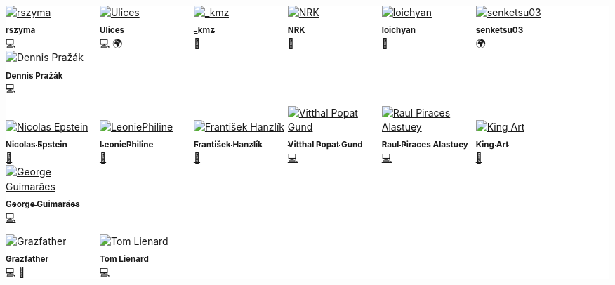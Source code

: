 <span style="display: inline-block; width: 130px;"><a href="https://github.com/rszyma"><img class="lzy_img" data-src="https://avatars.githubusercontent.com/u/44318430?v=4?s=100" width="100px;" alt="rszyma"/><br /><sub><b>rszyma</b></sub></a><br /><a href="https://github.com/ryanoasis/nerd-fonts/commits?author=rszyma" title="Code">💻</a></span>
<span style="display: inline-block; width: 130px;"><a href="https://github.com/hasecilu"><img class="lzy_img" data-src="https://avatars.githubusercontent.com/u/53124818?v=4?s=100" width="100px;" alt="Ulices"/><br /><sub><b>Ulices</b></sub></a><br /><a href="https://github.com/ryanoasis/nerd-fonts/commits?author=hasecilu" title="Code">💻</a> <a href="#translation-hasecilu" title="Translation">🌍</a></span>
<span style="display: inline-block; width: 130px;"><a href="http://karmenzind.github.io"><img class="lzy_img" data-src="https://avatars.githubusercontent.com/u/17923071?v=4?s=100" width="100px;" alt="_kmz"/><br /><sub><b>_kmz</b></sub></a><br /><a href="#ideas-Karmenzind" title="Ideas, Planning, & Feedback">🤔</a></span>
<span style="display: inline-block; width: 130px;"><a href="https://github.com/N-R-K"><img class="lzy_img" data-src="https://avatars.githubusercontent.com/u/79544946?v=4?s=100" width="100px;" alt="NRK"/><br /><sub><b>NRK</b></sub></a><br /><a href="#ideas-N-R-K" title="Ideas, Planning, & Feedback">🤔</a></span>
<span style="display: inline-block; width: 130px;"><a href="https://loichyan.me"><img class="lzy_img" data-src="https://avatars.githubusercontent.com/u/73006950?v=4?s=100" width="100px;" alt="loichyan"/><br /><sub><b>loichyan</b></sub></a><br /><a href="#tool-loichyan" title="Tools">🔧</a></span>
<span style="display: inline-block; width: 130px;"><a href="https://github.com/senketsu03"><img class="lzy_img" data-src="https://avatars.githubusercontent.com/u/111694096?v=4?s=100" width="100px;" alt="senketsu03"/><br /><sub><b>senketsu03</b></sub></a><br /><a href="#translation-senketsu03" title="Translation">🌍</a></span>
<span style="display: inline-block; width: 130px;"><a href="https://github.com/sorashi"><img class="lzy_img" data-src="https://avatars.githubusercontent.com/u/6270283?v=4?s=100" width="100px;" alt="Dennis Pražák"/><br /><sub><b>Dennis Pražák</b></sub></a><br /><a href="https://github.com/ryanoasis/nerd-fonts/commits?author=sorashi" title="Code">💻</a></span>


<span style="display: inline-block; width: 130px;"><a href="http://nilueps.net"><img class="lzy_img" data-src="https://avatars.githubusercontent.com/u/55964909?v=4?s=100" width="100px;" alt="Nicolas Epstein"/><br /><sub><b>Nicolas Epstein</b></sub></a><br /><a href="https://github.com/ryanoasis/nerd-fonts/commits?author=sqwxl" title="Documentation">📖</a></span>
<span style="display: inline-block; width: 130px;"><a href="https://github.com/LeoniePhiline"><img class="lzy_img" data-src="https://avatars.githubusercontent.com/u/22329650?v=4?s=100" width="100px;" alt="LeoniePhiline"/><br /><sub><b>LeoniePhiline</b></sub></a><br /><a href="https://github.com/ryanoasis/nerd-fonts/issues?q=author%3ALeoniePhiline" title="Bug reports">🐛</a></span>
<span style="display: inline-block; width: 130px;"><a href="https://github.com/frantisekhanzlikbl"><img class="lzy_img" data-src="https://avatars.githubusercontent.com/u/43645405?v=4?s=100" width="100px;" alt="František Hanzlík"/><br /><sub><b>František Hanzlík</b></sub></a><br /><a href="https://github.com/ryanoasis/nerd-fonts/commits?author=frantisekhanzlikbl" title="Documentation">📖</a></span>
<span style="display: inline-block; width: 130px;"><a href="https://github.com/VitthalGund"><img class="lzy_img" data-src="https://avatars.githubusercontent.com/u/97181033?v=4?s=100" width="100px;" alt="Vitthal Popat Gund"/><br /><sub><b>Vitthal Popat Gund</b></sub></a><br /><a href="https://github.com/ryanoasis/nerd-fonts/commits?author=VitthalGund" title="Code">💻</a></span>
<span style="display: inline-block; width: 130px;"><a href="https://piraces.dev"><img class="lzy_img" data-src="https://avatars.githubusercontent.com/u/11027628?v=4?s=100" width="100px;" alt="Raul Piraces Alastuey"/><br /><sub><b>Raul Piraces Alastuey</b></sub></a><br /><a href="https://github.com/ryanoasis/nerd-fonts/commits?author=piraces" title="Code">💻</a></span>
<span style="display: inline-block; width: 130px;"><a href="https://github.com/kingarrrt"><img class="lzy_img" data-src="https://avatars.githubusercontent.com/u/752293?v=4?s=100" width="100px;" alt="King Art"/><br /><sub><b>King Art</b></sub></a><br /><a href="https://github.com/ryanoasis/nerd-fonts/commits?author=kingarrrt" title="Documentation">📖</a></span>
<span style="display: inline-block; width: 130px;"><a href="https://sourcelevel.io"><img class="lzy_img" data-src="https://avatars.githubusercontent.com/u/2929?v=4?s=100" width="100px;" alt="George Guimarães"/><br /><sub><b>George Guimarães</b></sub></a><br /><a href="https://github.com/ryanoasis/nerd-fonts/commits?author=georgeguimaraes" title="Code">💻</a></span>


<span style="display: inline-block; width: 130px;"><a href="https://twitter.com/Grazfather"><img class="lzy_img" data-src="https://avatars.githubusercontent.com/u/497310?v=4?s=100" width="100px;" alt="Grazfather"/><br /><sub><b>Grazfather</b></sub></a><br /><a href="https://github.com/ryanoasis/nerd-fonts/commits?author=Grazfather" title="Code">💻</a> <a href="#design-Grazfather" title="Design">🎨</a></span>
<span style="display: inline-block; width: 130px;"><a href="https://tom.lnrd.fr"><img class="lzy_img" data-src="https://avatars.githubusercontent.com/u/43268759?v=4?s=100" width="100px;" alt="Tom Lienard"/><br /><sub><b>Tom Lienard</b></sub></a><br /><a href="https://github.com/ryanoasis/nerd-fonts/commits?author=QuiiBz" title="Code">💻</a></span>